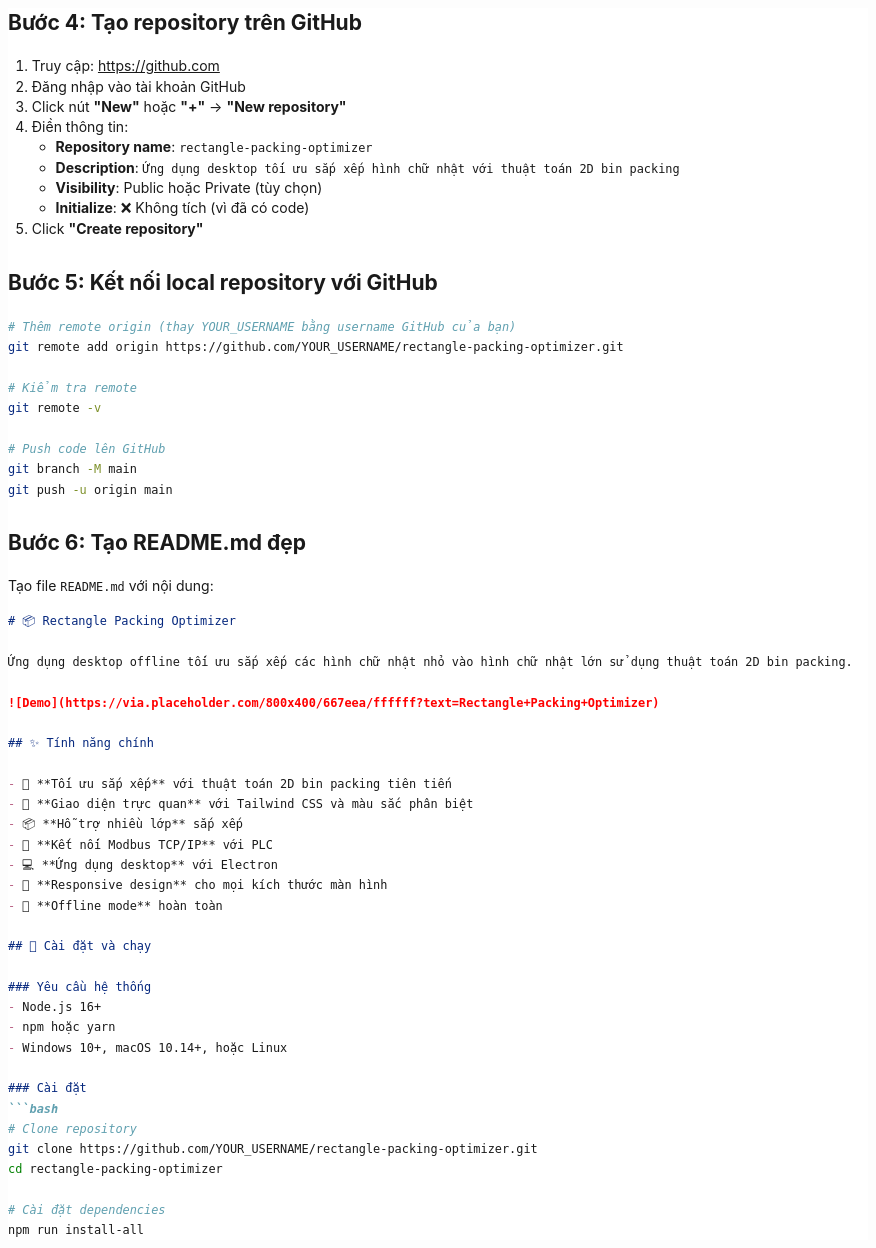 ## Bước 4: Tạo repository trên GitHub

1. Truy cập: https://github.com
2. Đăng nhập vào tài khoản GitHub
3. Click nút **"New"** hoặc **"+"** → **"New repository"**
4. Điền thông tin:
   - **Repository name**: `rectangle-packing-optimizer`
   - **Description**: `Ứng dụng desktop tối ưu sắp xếp hình chữ nhật với thuật toán 2D bin packing`
   - **Visibility**: Public hoặc Private (tùy chọn)
   - **Initialize**: ❌ Không tích (vì đã có code)
5. Click **"Create repository"**

## Bước 5: Kết nối local repository với GitHub

```bash
# Thêm remote origin (thay YOUR_USERNAME bằng username GitHub của bạn)
git remote add origin https://github.com/YOUR_USERNAME/rectangle-packing-optimizer.git

# Kiểm tra remote
git remote -v

# Push code lên GitHub
git branch -M main
git push -u origin main
```

## Bước 6: Tạo README.md đẹp

Tạo file `README.md` với nội dung:

```markdown
# 📦 Rectangle Packing Optimizer

Ứng dụng desktop offline tối ưu sắp xếp các hình chữ nhật nhỏ vào hình chữ nhật lớn sử dụng thuật toán 2D bin packing.

![Demo](https://via.placeholder.com/800x400/667eea/ffffff?text=Rectangle+Packing+Optimizer)

## ✨ Tính năng chính

- 🎯 **Tối ưu sắp xếp** với thuật toán 2D bin packing tiên tiến
- 🎨 **Giao diện trực quan** với Tailwind CSS và màu sắc phân biệt
- 📦 **Hỗ trợ nhiều lớp** sắp xếp
- 🔌 **Kết nối Modbus TCP/IP** với PLC
- 💻 **Ứng dụng desktop** với Electron
- 📱 **Responsive design** cho mọi kích thước màn hình
- 💾 **Offline mode** hoàn toàn

## 🚀 Cài đặt và chạy

### Yêu cầu hệ thống
- Node.js 16+
- npm hoặc yarn
- Windows 10+, macOS 10.14+, hoặc Linux

### Cài đặt
```bash
# Clone repository
git clone https://github.com/YOUR_USERNAME/rectangle-packing-optimizer.git
cd rectangle-packing-optimizer

# Cài đặt dependencies
npm run install-all
```